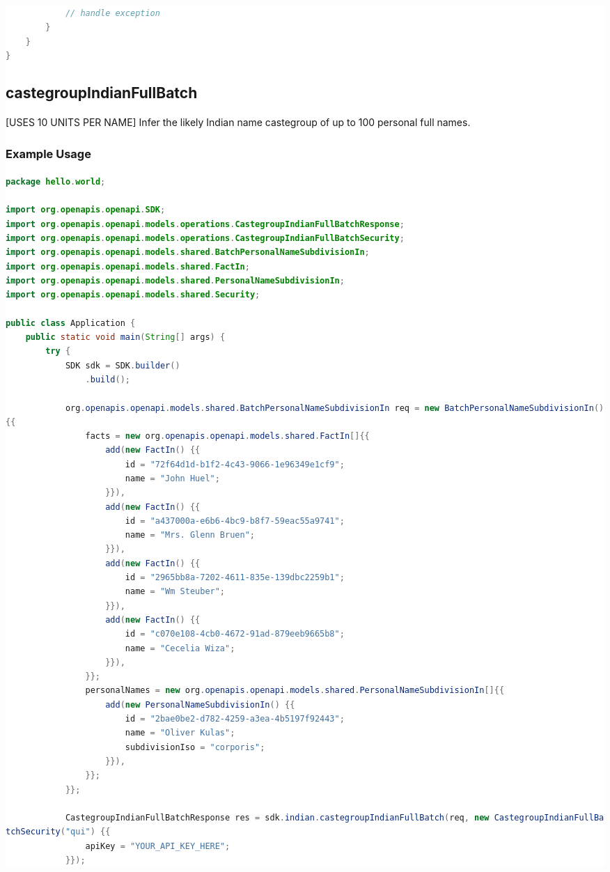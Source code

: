 ```java
            // handle exception
        }
    }
}
```

## castegroupIndianFullBatch

[USES 10 UNITS PER NAME] Infer the likely Indian name castegroup of up to 100 personal full names. 

### Example Usage

```java
package hello.world;

import org.openapis.openapi.SDK;
import org.openapis.openapi.models.operations.CastegroupIndianFullBatchResponse;
import org.openapis.openapi.models.operations.CastegroupIndianFullBatchSecurity;
import org.openapis.openapi.models.shared.BatchPersonalNameSubdivisionIn;
import org.openapis.openapi.models.shared.FactIn;
import org.openapis.openapi.models.shared.PersonalNameSubdivisionIn;
import org.openapis.openapi.models.shared.Security;

public class Application {
    public static void main(String[] args) {
        try {
            SDK sdk = SDK.builder()
                .build();

            org.openapis.openapi.models.shared.BatchPersonalNameSubdivisionIn req = new BatchPersonalNameSubdivisionIn() {{
                facts = new org.openapis.openapi.models.shared.FactIn[]{{
                    add(new FactIn() {{
                        id = "72f64d1d-b1f2-4c43-9066-1e96349e1cf9";
                        name = "John Huel";
                    }}),
                    add(new FactIn() {{
                        id = "a437000a-e6b6-4bc9-b8f7-59eac55a9741";
                        name = "Mrs. Glenn Bruen";
                    }}),
                    add(new FactIn() {{
                        id = "2965bb8a-7202-4611-835e-139dbc2259b1";
                        name = "Wm Steuber";
                    }}),
                    add(new FactIn() {{
                        id = "c070e108-4cb0-4672-91ad-879eeb9665b8";
                        name = "Cecelia Wiza";
                    }}),
                }};
                personalNames = new org.openapis.openapi.models.shared.PersonalNameSubdivisionIn[]{{
                    add(new PersonalNameSubdivisionIn() {{
                        id = "2bae0be2-d782-4259-a3ea-4b5197f92443";
                        name = "Oliver Kulas";
                        subdivisionIso = "corporis";
                    }}),
                }};
            }};            

            CastegroupIndianFullBatchResponse res = sdk.indian.castegroupIndianFullBatch(req, new CastegroupIndianFullBatchSecurity("qui") {{
                apiKey = "YOUR_API_KEY_HERE";
            }});
```